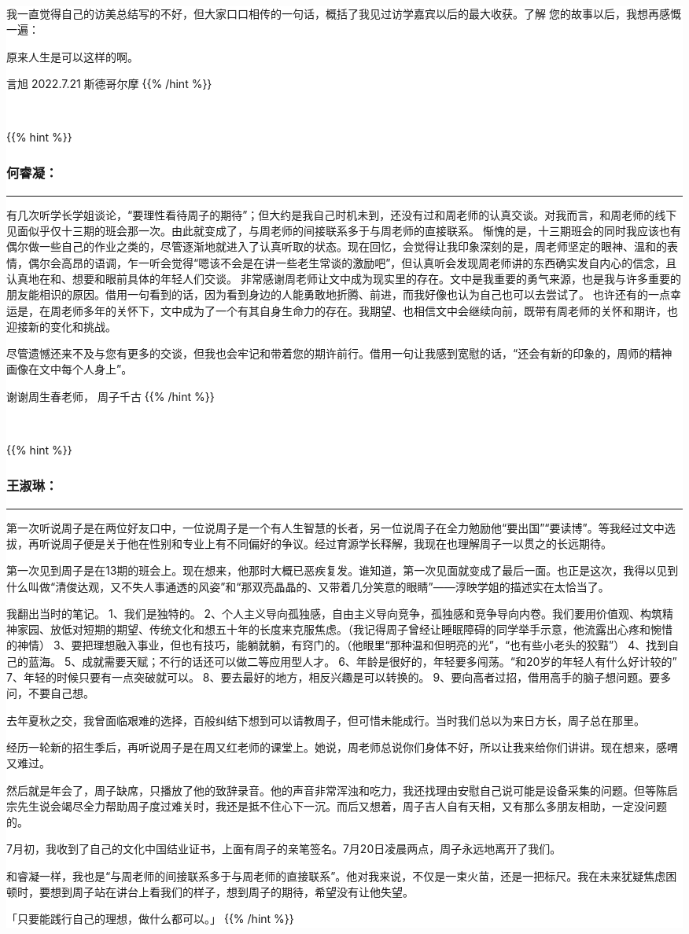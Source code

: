 我一直觉得自己的访美总结写的不好，但大家口口相传的一句话，概括了我见过访学嘉宾以后的最大收获。了解
您的故事以后，我想再感慨一遍：

原来人生是可以这样的啊。

言旭
2022.7.21
斯德哥尔摩
{{% /hint %}}

<br>

{{% hint %}}
### **何睿凝**：

---
 
有几次听学长学姐谈论，“要理性看待周子的期待”；但大约是我自己时机未到，还没有过和周老师的认真交谈。对我而言，和周老师的线下见面似乎仅十三期的班会那一次。由此就变成了，与周老师的间接联系多于与周老师的直接联系。 惭愧的是，十三期班会的同时我应该也有偶尔做一些自己的作业之类的，尽管逐渐地就进入了认真听取的状态。现在回忆，会觉得让我印象深刻的是，周老师坚定的眼神、温和的表情，偶尔会高昂的语调，乍一听会觉得“嗯该不会是在讲一些老生常谈的激励吧”，但认真听会发现周老师讲的东西确实发自内心的信念，且认真地在和、想要和眼前具体的年轻人们交谈。 非常感谢周老师让文中成为现实里的存在。文中是我重要的勇气来源，也是我与许多重要的朋友能相识的原因。借用一句看到的话，因为看到身边的人能勇敢地折腾、前进，而我好像也认为自己也可以去尝试了。 也许还有的一点幸运是，在周老师多年的关怀下，文中成为了一个有其自身生命力的存在。我期望、也相信文中会继续向前，既带有周老师的关怀和期许，也迎接新的变化和挑战。

尽管遗憾还来不及与您有更多的交谈，但我也会牢记和带着您的期许前行。借用一句让我感到宽慰的话，“还会有新的印象的，周师的精神画像在文中每个人身上”。

谢谢周生春老师， 周子千古
{{% /hint %}}

<br>

{{% hint %}}
### **王淑琳**：

---
 
第一次听说周子是在两位好友口中，一位说周子是一个有人生智慧的长者，另一位说周子在全力勉励他“要出国”“要读博”。等我经过文中选拔，再听说周子便是关于他在性别和专业上有不同偏好的争议。经过育源学长释解，我现在也理解周子一以贯之的长远期待。

第一次见到周子是在13期的班会上。现在想来，他那时大概已恶疾复发。谁知道，第一次见面就变成了最后一面。也正是这次，我得以见到什么叫做“清俊达观，又不失人事通透的风姿”和“那双亮晶晶的、又带着几分笑意的眼睛”——淳映学姐的描述实在太恰当了。

我翻出当时的笔记。 1、我们是独特的。 2、个人主义导向孤独感，自由主义导向竞争，孤独感和竞争导向内卷。我们要用价值观、构筑精神家园、放低对短期的期望、传统文化和想五十年的长度来克服焦虑。（我记得周子曾经让睡眠障碍的同学举手示意，他流露出心疼和惋惜的神情） 3、要把理想融入事业，但也有技巧，能躺就躺，有窍门的。（他眼里“那种温和但明亮的光”，“也有些小老头的狡黠”） 4、找到自己的蓝海。 5、成就需要天赋；不行的话还可以做二等应用型人才。 6、年龄是很好的，年轻要多闯荡。“和20岁的年轻人有什么好计较的” 7、年轻的时候只要有一点突破就可以。 8、要去最好的地方，相反兴趣是可以转换的。 9、要向高者过招，借用高手的脑子想问题。要多问，不要自己想。

去年夏秋之交，我曾面临艰难的选择，百般纠结下想到可以请教周子，但可惜未能成行。当时我们总以为来日方长，周子总在那里。

经历一轮新的招生季后，再听说周子是在周又红老师的课堂上。她说，周老师总说你们身体不好，所以让我来给你们讲讲。现在想来，感喟又难过。

然后就是年会了，周子缺席，只播放了他的致辞录音。他的声音非常浑浊和吃力，我还找理由安慰自己说可能是设备采集的问题。但等陈启宗先生说会竭尽全力帮助周子度过难关时，我还是抵不住心下一沉。而后又想着，周子吉人自有天相，又有那么多朋友相助，一定没问题的。

7月初，我收到了自己的文化中国结业证书，上面有周子的亲笔签名。7月20日凌晨两点，周子永远地离开了我们。

和睿凝一样，我也是“与周老师的间接联系多于与周老师的直接联系”。他对我来说，不仅是一束火苗，还是一把标尺。我在未来犹疑焦虑困顿时，要想到周子站在讲台上看我们的样子，想到周子的期待，希望没有让他失望。

「只要能践行自己的理想，做什么都可以。」
{{% /hint %}}
